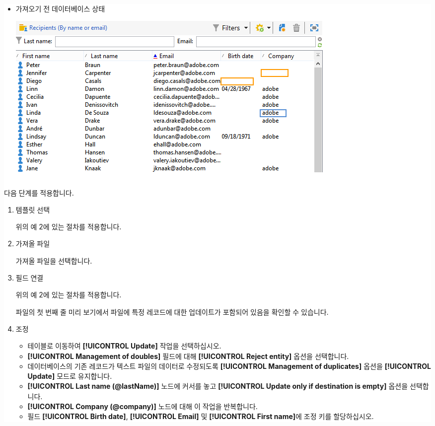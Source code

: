* 가져오기 전 데이터베이스 상태

  ![](assets/s_ncs_user_import_example06_04.png)

다음 단계를 적용합니다.

1. 템플릿 선택

   위의 예 2에 있는 절차를 적용합니다.

1. 가져올 파일

   가져올 파일을 선택합니다.

1. 필드 연결

   위의 예 2에 있는 절차를 적용합니다.

   파일의 첫 번째 줄 미리 보기에서 파일에 특정 레코드에 대한 업데이트가 포함되어 있음을 확인할 수 있습니다.

1. 조정

   * 테이블로 이동하여 **[!UICONTROL Update]** 작업을 선택하십시오.
   * **[!UICONTROL Management of doubles]** 필드에 대해 **[!UICONTROL Reject entity]** 옵션을 선택합니다.
   * 데이터베이스의 기존 레코드가 텍스트 파일의 데이터로 수정되도록 **[!UICONTROL Management of duplicates]** 옵션을 **[!UICONTROL Update]** 모드로 유지합니다.
   * **[!UICONTROL Last name (@lastName)]** 노드에 커서를 놓고 **[!UICONTROL Update only if destination is empty]** 옵션을 선택합니다.
   * **[!UICONTROL Company (@company)]** 노드에 대해 이 작업을 반복합니다.
   * 필드 **[!UICONTROL Birth date]**, **[!UICONTROL Email]** 및 **[!UICONTROL First name]**&#x200B;에 조정 키를 할당하십시오.
